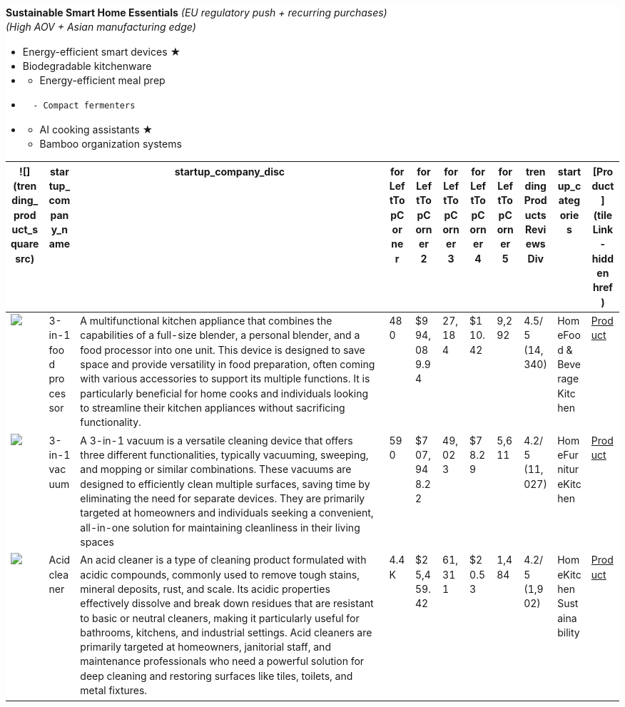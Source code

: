 
**Sustainable Smart Home Essentials**
   *(EU regulatory push + recurring purchases)*  
   *(High AOV + Asian manufacturing edge)* 
   - Energy-efficient smart devices ★  
   - Biodegradable kitchenware
   -    - Energy-efficient meal prep 
-       - Compact fermenters
-       
   - AI cooking assistants ★  
    - Bamboo organization systems  


| **![](trending_product_square src)**                                                                  | **startup_company_name**         | **startup_company_disc**                                                                                                                                                                                                                                                                                                                                                                                                                                                                                                                                                                                               | **forLeftTopCorner** | **forLeftTopCorner 2** | **forLeftTopCorner 3** | **forLeftTopCorner 4** | **forLeftTopCorner 5** | **trendingProductsReviewsDiv** | **startup_categories**                             | **[Product](tileLink-hidden href)**                                             |
| ----------------------------------------------------------------------------------------------------- | -------------------------------- | ---------------------------------------------------------------------------------------------------------------------------------------------------------------------------------------------------------------------------------------------------------------------------------------------------------------------------------------------------------------------------------------------------------------------------------------------------------------------------------------------------------------------------------------------------------------------------------------------------------------------- | -------------------- | ---------------------- | ---------------------- | ---------------------- | ---------------------- | ------------------------------ | -------------------------------------------------- | ------------------------------------------------------------------------------- |
| ![](https://explodingtopics.sfo2.cdn.digitaloceanspaces.com/1680005650581.png)                        | 3-in-1 food processor            | A multifunctional kitchen appliance that combines the capabilities of a full-size blender, a personal blender, and a food processor into one unit. This device is designed to save space and provide versatility in food preparation, often coming with various accessories to support its multiple functions. It is particularly beneficial for home cooks and individuals looking to streamline their kitchen appliances without sacrificing functionality.                                                                                                                                                          | 480                  | $994,089.94            | 27,184                 | $110.42                | 9,292                  | 4.5/5 (14,340)                 | HomeFood & BeverageKitchen                         | [Product](https://explodingtopics.com/product/3-in-1-food-processor)            |
| ![](https://explodingtopics.sfo2.cdn.digitaloceanspaces.com/1729329460133.png)                        | 3-in-1 vacuum                    | A 3-in-1 vacuum is a versatile cleaning device that offers three different functionalities, typically vacuuming, sweeping, and mopping or similar combinations. These vacuums are designed to efficiently clean multiple surfaces, saving time by eliminating the need for separate devices. They are primarily targeted at homeowners and individuals seeking a convenient, all-in-one solution for maintaining cleanliness in their living spaces                                                                                                                                                                    | 590                  | $707,948.22            | 49,023                 | $78.29                 | 5,611                  | 4.2/5 (11,027)                 | HomeFurnitureKitchen                               | [Product](https://explodingtopics.com/product/3-in-1-vacuum)                    |
| ![](https://explodingtopics.sfo2.cdn.digitaloceanspaces.com/1730798071289.png)                        | Acid cleaner                     | An acid cleaner is a type of cleaning product formulated with acidic compounds, commonly used to remove tough stains, mineral deposits, rust, and scale. Its acidic properties effectively dissolve and break down residues that are resistant to basic or neutral cleaners, making it particularly useful for bathrooms, kitchens, and industrial settings. Acid cleaners are primarily targeted at homeowners, janitorial staff, and maintenance professionals who need a powerful solution for deep cleaning and restoring surfaces like tiles, toilets, and metal fixtures.                                        | 4.4K                 | $25,459.42             | 61,311                 | $20.53                 | 1,484                  | 4.2/5 (1,902)                  | HomeKitchenSustainability                          | [Product](https://explodingtopics.com/product/acid-cleaner)                     |